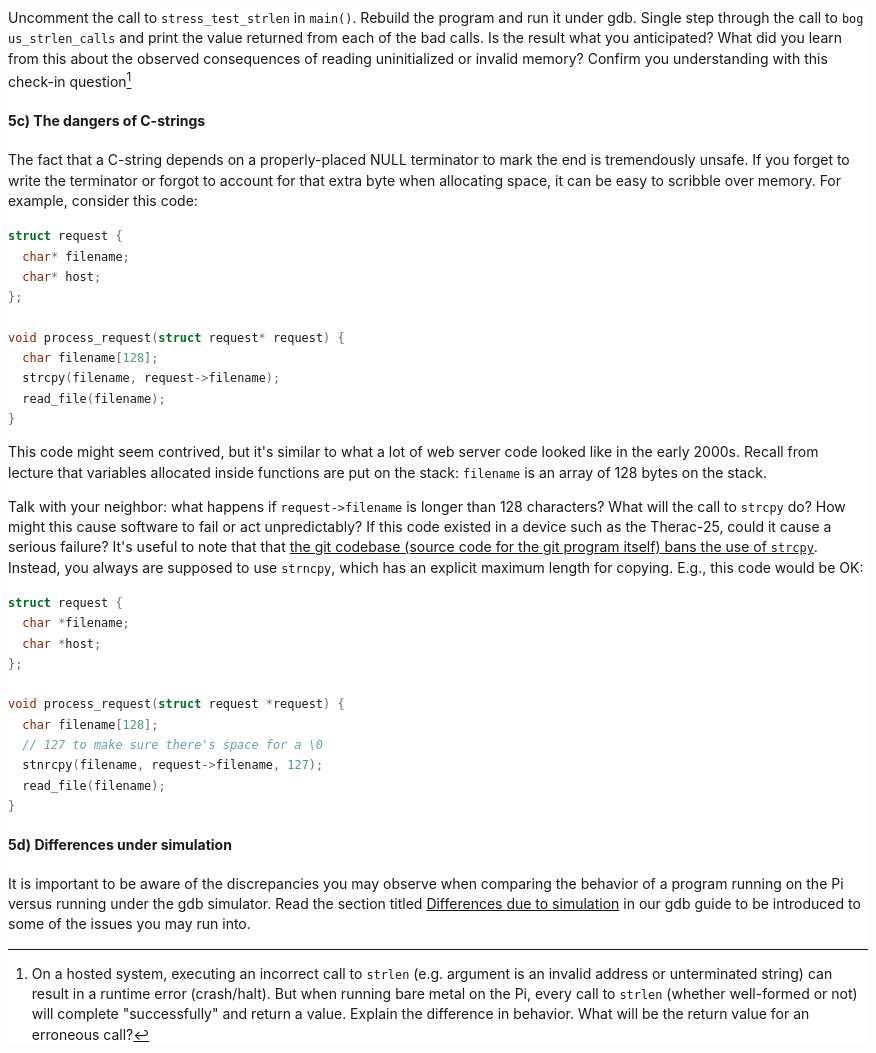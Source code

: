 Uncomment the call to `stress_test_strlen` in `main()`. Rebuild the program and run it under gdb. Single step through the call to
`bogus_strlen_calls` and print the value returned from each of the
bad calls. Is the result what you anticipated?  What did you learn from this about the
observed consequences of reading uninitialized or invalid memory? Confirm you understanding with this check-in question[^3]

#### 5c) The dangers of C-strings

The fact that a C-string depends on a properly-placed NULL terminator to mark the end is tremendously unsafe. If you forget to write the terminator or forgot to account for that extra byte when allocating space, it can be easy to scribble over memory. For example, consider this code:

```c
struct request {
  char* filename;
  char* host;
};

void process_request(struct request* request) {
  char filename[128];
  strcpy(filename, request->filename);
  read_file(filename); 
}
```

This code might seem contrived, but it's similar to what a lot of web server code
looked like in the early 2000s. Recall from lecture that variables allocated inside
functions are put on the stack: `filename` is an array of 128 bytes on the stack. 

Talk with your neighbor: what happens if `request->filename` is longer than 128 characters?
What will the call to `strcpy` do?
How might this cause software to fail or act unpredictably? If this code existed in a device
such as the Therac-25, could it cause a serious failure? It's useful to note that that
[the git codebase (source code for the git program itself) bans the use of `strcpy`](https://github.com/git/git/blob/master/banned.h). Instead, you always are supposed to use `strncpy`, which has an explicit maximum
length for copying. E.g., this code would be OK:

```c
struct request {
  char *filename;
  char *host;
};

void process_request(struct request *request) {
  char filename[128];
  // 127 to make sure there's space for a \0
  stnrcpy(filename, request->filename, 127);
  read_file(filename); 
}
```

#### 5d) Differences under simulation
It is important to be aware of the discrepancies you may observe when comparing the behavior of a program running on the Pi versus running under the gdb simulator. Read the section titled [Differences due to simulation](/guides/gdb/#differences-due-to-simulation) in our gdb guide to be introduced to some of the issues you may run into.


[^1]: What `gdb` commands can you use to interrupt an program and figure out where the program is executing and view current program state (values of registers, parameters, variables, etc.)?   
[^2]: Why is it necessary to plug in both `TX` and `RX` for the echo program to work correctly?
[^3]: On a hosted system, executing an incorrect call to `strlen` (e.g. argument is an invalid address or unterminated string) can result in a runtime error (crash/halt). But when running bare metal on the Pi, every call to `strlen` (whether well-formed or not) will complete "successfully" and return a value. Explain the difference in behavior. What will be the return value for an erroneous call?
[^4]: Running a program under the gdb simulator is not be a perfect match to running on the actual Pi. A particularly frustrating situation can come from a program that exhibits a bug running on the Pi, but appears to run correctly under the simulator or work on a first run in gdb but not a subsequent. What underlying difference(s) between the simulator and real thing might contribute to this kind of inconsistency?